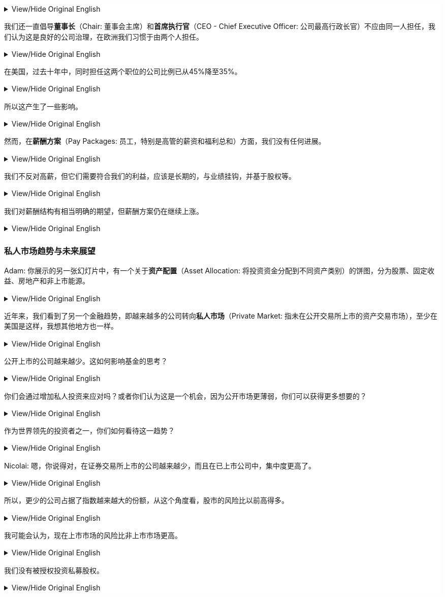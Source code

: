 <details><summary>View/Hide Original English</summary></details>

我们还一直倡导**董事长**（Chair: 董事会主席）和**首席执行官**（CEO - Chief Executive Officer: 公司最高行政长官）不应由同一人担任，我们认为这是良好的公司治理，在欧洲我们习惯于由两个人担任。

<details><summary>View/Hide Original English</summary></details>

在美国，过去十年中，同时担任这两个职位的公司比例已从45%降至35%。

<details><summary>View/Hide Original English</summary></details>

所以这产生了一些影响。

<details><summary>View/Hide Original English</summary></details>

然而，在**薪酬方案**（Pay Packages: 员工，特别是高管的薪资和福利总和）方面，我们没有任何进展。

<details><summary>View/Hide Original English</summary></details>

我们不反对高薪，但它们需要符合我们的利益，应该是长期的，与业绩挂钩，并基于股权等。

<details><summary>View/Hide Original English</summary></details>

我们对薪酬结构有相当明确的期望，但薪酬方案仍在继续上涨。

<details><summary>View/Hide Original English</summary></details>

### 私人市场趋势与未来展望

Adam: 你展示的另一张幻灯片中，有一个关于**资产配置**（Asset Allocation: 将投资资金分配到不同资产类别）的饼图，分为股票、固定收益、房地产和非上市能源。

<details><summary>View/Hide Original English</summary></details>

近年来，我们看到了另一个金融趋势，即越来越多的公司转向**私人市场**（Private Market: 指未在公开交易所上市的资产交易市场），至少在美国是这样，我想其他地方也一样。

<details><summary>View/Hide Original English</summary></details>

公开上市的公司越来越少。这如何影响基金的思考？

<details><summary>View/Hide Original English</summary></details>

你们会通过增加私人投资来应对吗？或者你们认为这是一个机会，因为公开市场更薄弱，你们可以获得更多想要的？

<details><summary>View/Hide Original English</summary></details>

作为世界领先的投资者之一，你们如何看待这一趋势？

<details><summary>View/Hide Original English</summary></details>

Nicolai: 嗯，你说得对，在证券交易所上市的公司越来越少，而且在已上市公司中，集中度更高了。

<details><summary>View/Hide Original English</summary></details>

所以，更少的公司占据了指数越来越大的份额，从这个角度看，股市的风险比以前高得多。

<details><summary>View/Hide Original English</summary></details>

我可能会认为，现在上市市场的风险比非上市市场更高。

<details><summary>View/Hide Original English</summary></details>

我们没有被授权投资私募股权。

<details><summary>View/Hide Original English</summary></details>
